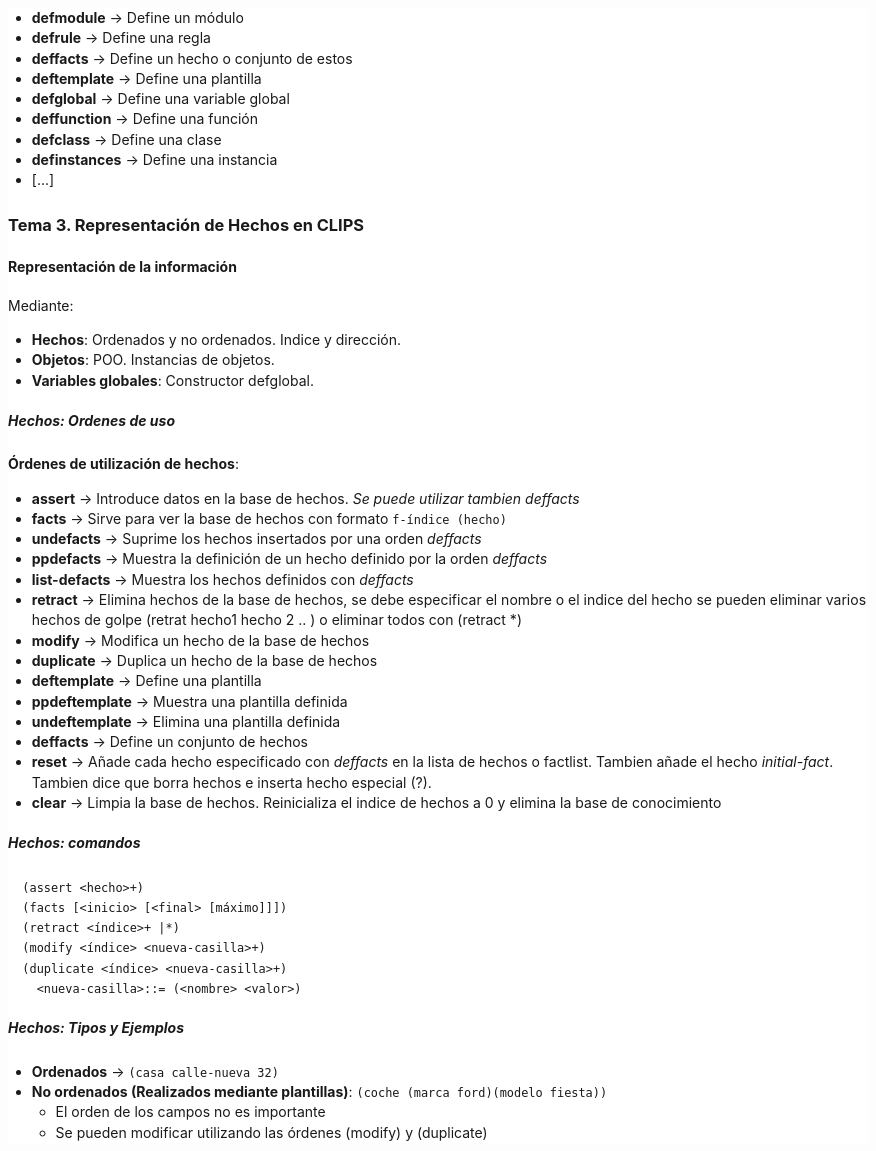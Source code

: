 * **defmodule** → Define un módulo  
* **defrule** → Define una regla
* **deffacts** → Define un hecho o conjunto de estos
* **deftemplate** → Define una plantilla
* **defglobal** → Define una variable global
* **deffunction** → Define una función
* **defclass** → Define una clase
* **definstances** → Define una instancia
* [...]



### Tema 3. Representación de Hechos en CLIPS

#### Representación de la información

Mediante:
* **Hechos**: Ordenados y no ordenados. Indice y dirección.
* **Objetos**: POO. Instancias de objetos.
* **Variables globales**: Constructor defglobal.  

##### Hechos: Ordenes de uso
**Órdenes de utilización de hechos**:
* **assert** → Introduce datos en la base de hechos. *Se puede utilizar tambien deffacts*
* **facts** → Sirve para ver la base de hechos con formato ```f-índice (hecho)```
* **undefacts** → Suprime los hechos insertados por una orden *deffacts*
* **ppdefacts** → Muestra la definición de un hecho definido por la orden *deffacts*
* **list-defacts** → Muestra los hechos definidos con *deffacts*
* **retract** → Elimina hechos de la base de hechos, se debe especificar el nombre o el indice del hecho se pueden eliminar varios hechos de golpe (retrat hecho1 hecho 2 .. ) o eliminar todos con (retract \*)
* **modify** → Modifica un hecho de la base de hechos
* **duplicate** → Duplica un hecho de la base de hechos
* **deftemplate** → Define una plantilla
* **ppdeftemplate** → Muestra una plantilla definida
* **undeftemplate** → Elimina una plantilla definida
* **deffacts** → Define un conjunto de hechos
* **reset** → Añade cada hecho especificado con *deffacts* en la lista de hechos o factlist. Tambien añade el hecho *initial-fact*. Tambien dice que borra hechos e inserta hecho especial (?).
* **clear** → Limpia la base de hechos. Reinicializa el indice de hechos a 0 y elimina la base de conocimiento


##### Hechos: comandos
```
  (assert <hecho>+)
  (facts [<inicio> [<final> [máximo]]])
  (retract <índice>+ |*)
  (modify <índice> <nueva-casilla>+)
  (duplicate <índice> <nueva-casilla>+)
    <nueva-casilla>::= (<nombre> <valor>)
```

##### Hechos: Tipos y Ejemplos
* **Ordenados** → ```(casa calle-nueva 32)```
* **No ordenados (Realizados mediante plantillas)**: ```(coche (marca ford)(modelo fiesta))```
  + El orden de los campos no es importante
  + Se pueden modificar utilizando las órdenes (modify) y (duplicate)
